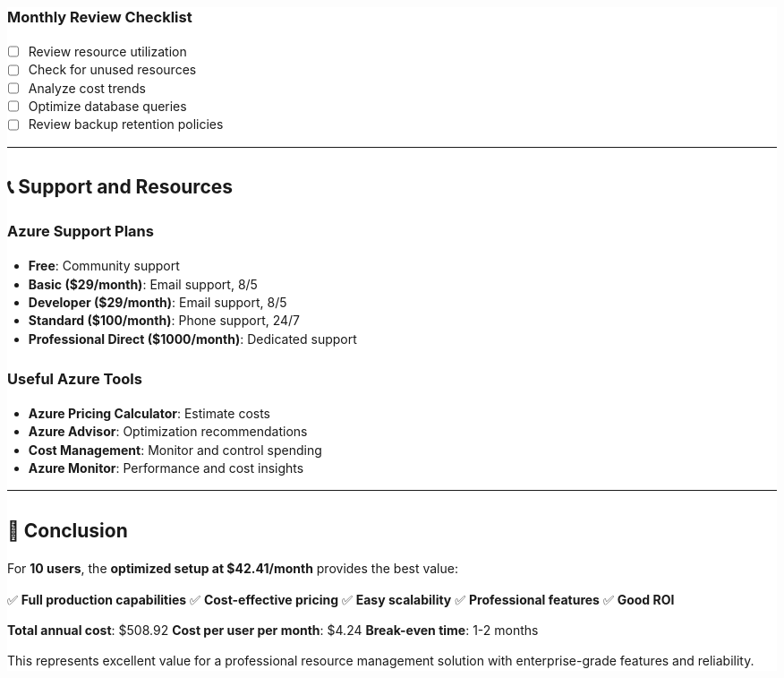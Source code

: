 ### **Monthly Review Checklist**
- [ ] Review resource utilization
- [ ] Check for unused resources
- [ ] Analyze cost trends
- [ ] Optimize database queries
- [ ] Review backup retention policies

---

## 📞 Support and Resources

### **Azure Support Plans**
- **Free**: Community support
- **Basic ($29/month)**: Email support, 8/5
- **Developer ($29/month)**: Email support, 8/5
- **Standard ($100/month)**: Phone support, 24/7
- **Professional Direct ($1000/month)**: Dedicated support

### **Useful Azure Tools**
- **Azure Pricing Calculator**: Estimate costs
- **Azure Advisor**: Optimization recommendations
- **Cost Management**: Monitor and control spending
- **Azure Monitor**: Performance and cost insights

---

## 🎉 Conclusion

For **10 users**, the **optimized setup at $42.41/month** provides the best value:

✅ **Full production capabilities**
✅ **Cost-effective pricing**
✅ **Easy scalability**
✅ **Professional features**
✅ **Good ROI**

**Total annual cost**: $508.92
**Cost per user per month**: $4.24
**Break-even time**: 1-2 months

This represents excellent value for a professional resource management solution with enterprise-grade features and reliability. 